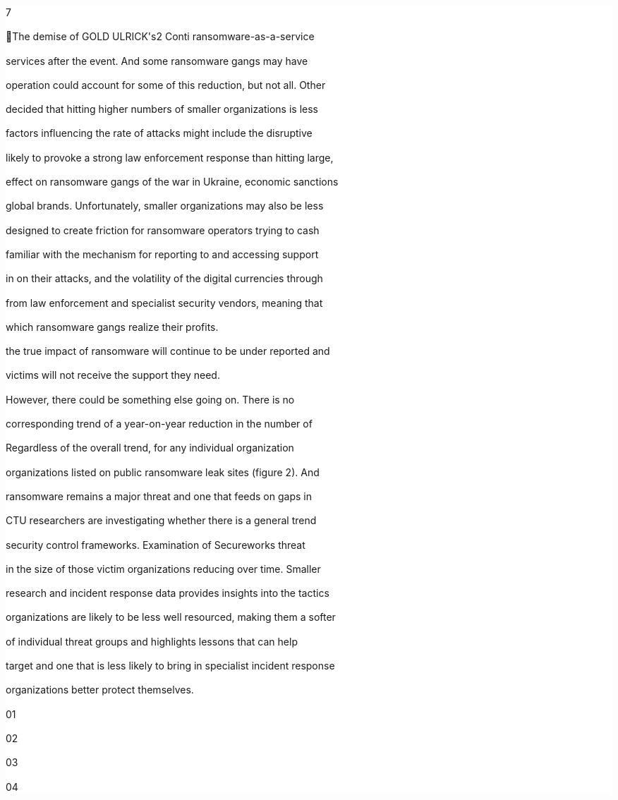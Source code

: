 7

The demise of GOLD ULRICK's2 Conti ransomware\-as\-a\-service 

services after the event. And some ransomware gangs may have 

operation could account for some of this reduction, but not all. Other 

decided that hitting higher numbers of smaller organizations is less 

factors influencing the rate of attacks might include the disruptive 

likely to provoke a strong law enforcement response than hitting large, 

effect on ransomware gangs of the war in Ukraine, economic sanctions 

global brands. Unfortunately, smaller organizations may also be less 

designed to create friction for ransomware operators trying to cash 

familiar with the mechanism for reporting to and accessing support 

in on their attacks, and the volatility of the digital currencies through 

from law enforcement and specialist security vendors, meaning that 

which ransomware gangs realize their profits.

the true impact of ransomware will continue to be under reported and 

victims will not receive the support they need.

However, there could be something else going on. There is no 

corresponding trend of a year\-on\-year reduction in the number of 

Regardless of the overall trend, for any individual organization 

organizations listed on public ransomware leak sites (figure 2\). And 

ransomware remains a major threat and one that feeds on gaps in 

CTU researchers are investigating whether there is a general trend 

security control frameworks. Examination of Secureworks threat 

in the size of those victim organizations reducing over time. Smaller 

research and incident response data provides insights into the tactics 

organizations are likely to be less well resourced, making them a softer 

of individual threat groups and highlights lessons that can help 

target and one that is less likely to bring in specialist incident response 

organizations better protect themselves.

01

02

03

04
